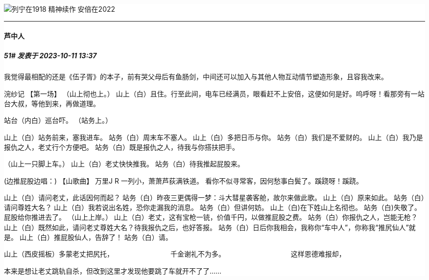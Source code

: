 <img src="https://static.saraba1st.com/image/smiley/face2017/059.png" referrerpolicy="no-referrer">列宁在1918 精神续作 安倍在2022

*****

####  芦中人  
##### 51#       发表于 2023-10-11 13:37

我觉得最相配的还是《伍子胥》的本子，前有哭父母后有鱼肠剑，中间还可以加入与其他人物互动情节塑造形象，且容我改来。

浣纱记
【第一场】
（山上彻也上。）
山上（白）且住。行至此间，电车已经满员，眼看赶不上安倍，这便如何是好。呜呼呀！看那旁有一站台大叔，等他到来，再做道理。

站台（内白）巡台吓。
（站务上。）

山上（白）站务前来，塞我进车。
站务（白）周末车不塞人。
山上（白）多把日币与你。
站务（白）我们是不爱财的。
山上（白）我乃是报仇之人，老丈行个方便吧。
站务（白）既是报仇之人，待我与你搭扶把手。

（山上一只脚上车。）
山上（白）老丈快快推我。
站务（白）待我推起屁股来。

(边推屁股边唱：)
【山歌曲】
万里J R 一列小，萧萧芦荻满铁道。
看你不似寻常客，因何愁事白鬓了。蹊跷呀！蹊跷。

山上（白）请问老丈，此话因何而起？
站务（白）昨夜三更偶得一梦：斗大彗星袭客舱，故尔来做此歌。
山上（白）原来如此。
站务（白）请问尊姓大名？
山上（白）我若说出名姓，恐你走漏我的消息。
站务（白）但讲何妨。
山上（白)在下姓山上名彻也。
站务（白)失敬了。屁股给你推进去了。
（山上上岸。）
山上（白）老丈，这有宝枪一铳，价值千円，以做推屁股之费。
站务（白）你报仇之人，岂能无枪？
山上（白）既然如此，请问老丈尊姓大名？待我报仇之后，也好答报。
站务（白）日后你我相会，我称你“车中人”，你称我“推尻仙人”就是。
山上（白）推屁股仙人，告辞了！
站务（白）请。

山上（西皮摇板）多蒙老丈把尻托，
　　　　　　　　千金谢礼不为多。
                                 这样恩德难报却，

本来是想让老丈跳轨自杀，但改到这里才发现他要跳了车就开不了了……
           